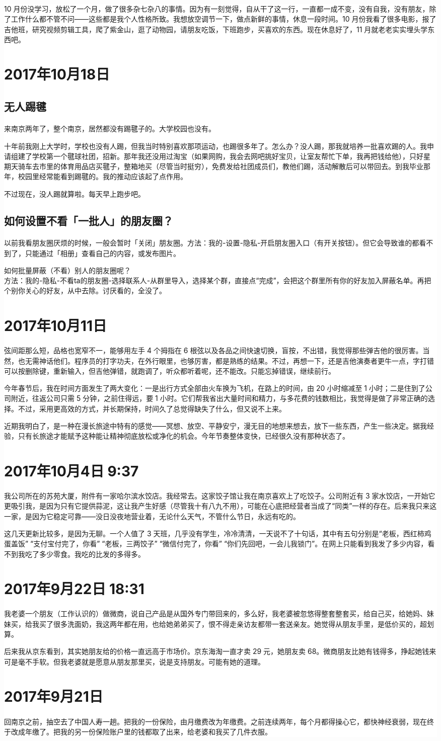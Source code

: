 10 月份没学习，放松了一个月，做了很多杂七杂八的事情。因为有一刻觉得，自从干了这一行，一直都一成不变，没有自我，没有朋友，除了工作什么都不管不问——这些都是我个人性格所致。我想放空调节一下，做点新鲜的事情，休息一段时间。10 月份我看了很多电影，报了吉他班，研究视频剪辑工具，爬了紫金山，逛了动物园，请朋友吃饭，下班跑步，买喜欢的东西。现在休息好了，11 月就老老实实埋头学东西吧。


# 2017年10月18日

## 无人踢毽

来南京两年了，整个南京，居然都没有踢毽子的。大学校园也没有。

十年前我刚上大学时，学校也没有人踢，但我当时特别喜欢那项运动，也踢很多年了。怎么办？没人踢，那我就培养一批喜欢踢的人。我申请组建了学校第一个毽球社团，招新。那年我还没用过淘宝（如果网购，我会去网吧挑好宝贝，让室友帮忙下单，我再把钱给他），只好星期天骑车去市里的体育用品店买毽子，整箱地买（尽管当时挺穷），免费发给社团成员们，教他们踢，活动解散后可以带回去。到我毕业那年，校园里经常能看到踢毽的。我的推动应该起了点作用。

不过现在，没人踢就算啦。每天早上跑步吧。

## 如何设置不看「一批人」的朋友圈？

以前我看朋友圈厌烦的时候，一般会暂时「关闭」朋友圈。方法：我的-设置-隐私-开启朋友圈入口（有开关按钮）。但它会导致谁的都看不到了，只能通过「相册」查看自己的内容，或发布图片。

如何批量屏蔽（不看）别人的朋友圈呢？  
方法：我的-隐私-不看ta的朋友圈-选择联系人-从群里导入，选择某个群，直接点“完成”，会把这个群里所有你的好友加入屏蔽名单。再把个别你关心的好友，从中去除。讨厌看的，全没了。

# 2017年10月11日
弦间距那么短，品格也宽窄不一，能够用左手 4 个拇指在 6 根弦以及各品之间快速切换，盲按，不出错，我觉得那些弹吉他的很厉害。当然，也无需神话他们。程序员的打字功夫，在外行眼里，也够厉害，都是熟练的结果。不过，再想一下，还是吉他演奏者更牛一点，字打错可以按删除键，重新输入，但吉他弹错，就跑调了，听众都听着呢，还不能改。只能忘掉错误，继续前行。

今年春节后，我在时间方面发生了两大变化：一是出行方式全部由火车换为飞机，在路上的时间，由 20 小时缩减至 1 小时；二是住到了公司附近，往返公司只需 5 分钟，之前住得远，要 1 小时。它们帮我省出大量时间和精力，与多花费的钱数相比，我觉得是做了非常正确的选择。不过，采用更高效的方式，并长期保持，时间久了总觉得缺失了什么，但又说不上来。

近期我明白了，是一种在漫长旅途中特有的感觉——冥想、放空、平静安宁，漫无目的地想来想去，放下一些东西，产生一些决定。据我经验，只有长旅途才能赋予这种能让精神彻底放松或净化的机会。今年节奏整体变快，已经很久没有那种状态了。


# 2017年10月4日 9:37
我公司所在的苏苑大厦，附件有一家哈尔滨水饺店。我经常去。这家饺子馆让我在南京喜欢上了吃饺子。公司附近有 3 家水饺店，一开始它更吸引我，是因为只有它提供蒜泥，这让我产生好感（尽管我十有八九不用），可能在心底把经营者当成了“同类”一样的存在。后来我只来这一家，是因为它稳定可靠——没日没夜地营业着，无论什么天气，不管什么节日，永远有吃的。

这几天更新比较多，是因为无聊。一个人值了 3 天班，几乎没有学生，冷冷清清，一天说不了十句话，其中有五句分别是“老板，西红柿鸡蛋盖饭” “支付宝付完了，你看” “老板，三两饺子” “微信付完了，你看” “你们先回吧，一会儿我锁门”。在网上只能看到我发了多少内容，看不到我吃了多少零食。我吃的比发的多得多。

# 2017年9月22日 18:31
我老婆一个朋友（工作认识的）做微商，说自己产品是从国外专门带回来的，多么好，我老婆被忽悠得整套整套买，给自己买，给她妈、妹妹买，给我买了很多洗面奶，我这两年都在用，也给她弟弟买了，恨不得走亲访友都带一套送亲友。她觉得从朋友手里，是低价买的，超划算。

后来我从京东看到，其实她朋友给的价格一直远高于市场价。京东海淘一直才卖 29 元，她朋友卖 68。微商朋友比她有钱得多，挣起她钱来可是毫不手软。但我老婆就是愿意从朋友那里买，说是支持朋友。可能有她的道理。

# 2017年9月21日
回南京之前，抽空去了中国人寿一趟。把我的一份保险，由月缴费改为年缴费。之前连续两年，每个月都得操心它，都快神经衰弱，现在终于改成年缴了。把我的另一份保险账户里的钱都取了出来，给老婆和我买了几件衣服。

